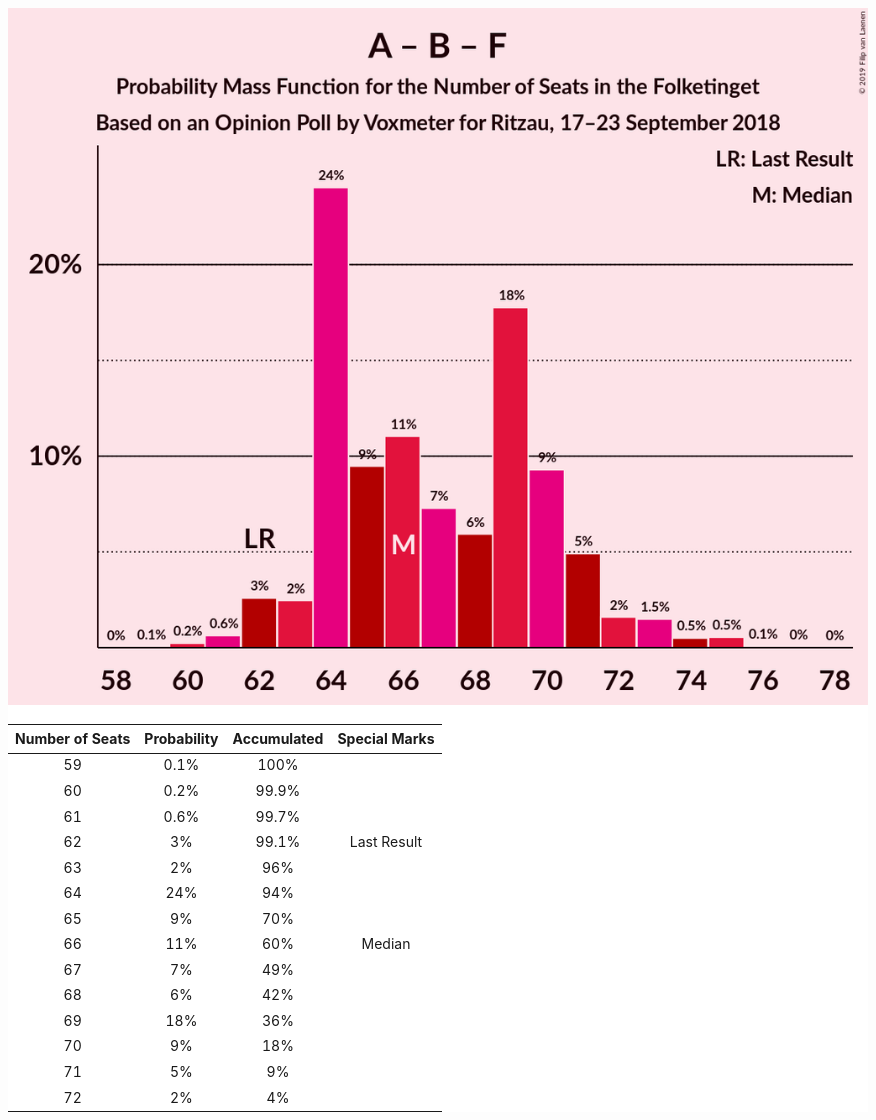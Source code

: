 ![Graph with seats probability mass function not yet produced](2018-09-23-Voxmeter-coalitions-seats-pmf-a–b–f.png "Seats Probability Mass Function")

| Number of Seats | Probability | Accumulated | Special Marks |
|:---------------:|:-----------:|:-----------:|:-------------:|
| 59 | 0.1% | 100% |  |
| 60 | 0.2% | 99.9% |  |
| 61 | 0.6% | 99.7% |  |
| 62 | 3% | 99.1% | Last Result |
| 63 | 2% | 96% |  |
| 64 | 24% | 94% |  |
| 65 | 9% | 70% |  |
| 66 | 11% | 60% | Median |
| 67 | 7% | 49% |  |
| 68 | 6% | 42% |  |
| 69 | 18% | 36% |  |
| 70 | 9% | 18% |  |
| 71 | 5% | 9% |  |
| 72 | 2% | 4% |  |